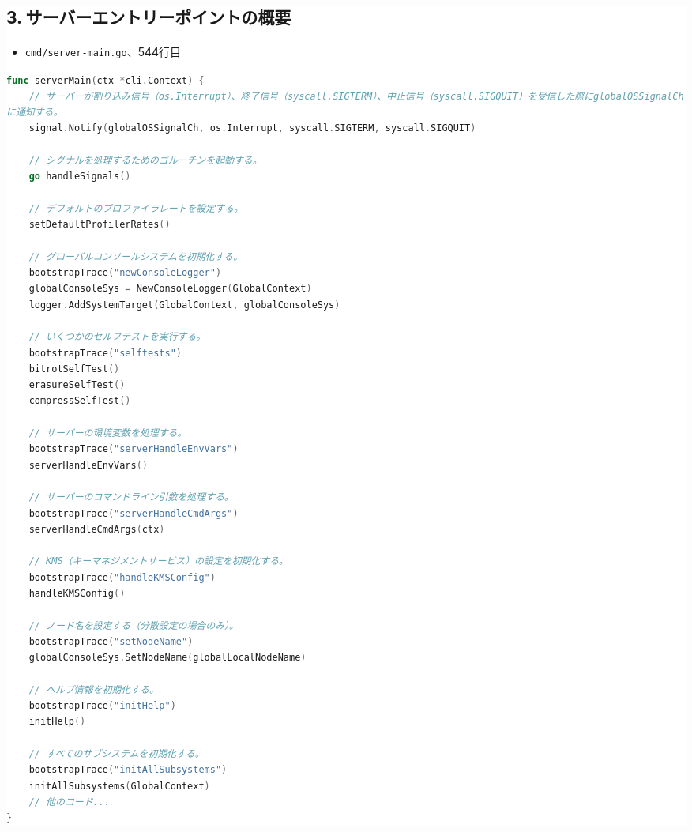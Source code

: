 ## 3. サーバーエントリーポイントの概要

- `cmd/server-main.go`、544行目

```go
func serverMain(ctx *cli.Context) {
    // サーバーが割り込み信号（os.Interrupt）、終了信号（syscall.SIGTERM）、中止信号（syscall.SIGQUIT）を受信した際にglobalOSSignalChに通知する。
    signal.Notify(globalOSSignalCh, os.Interrupt, syscall.SIGTERM, syscall.SIGQUIT)

    // シグナルを処理するためのゴルーチンを起動する。
    go handleSignals()

    // デフォルトのプロファイラレートを設定する。
    setDefaultProfilerRates()

    // グローバルコンソールシステムを初期化する。
    bootstrapTrace("newConsoleLogger")
    globalConsoleSys = NewConsoleLogger(GlobalContext)
    logger.AddSystemTarget(GlobalContext, globalConsoleSys)

    // いくつかのセルフテストを実行する。
    bootstrapTrace("selftests")
    bitrotSelfTest()
    erasureSelfTest()
    compressSelfTest()

    // サーバーの環境変数を処理する。
    bootstrapTrace("serverHandleEnvVars")
    serverHandleEnvVars()

    // サーバーのコマンドライン引数を処理する。
    bootstrapTrace("serverHandleCmdArgs")
    serverHandleCmdArgs(ctx)

    // KMS（キーマネジメントサービス）の設定を初期化する。
    bootstrapTrace("handleKMSConfig")
    handleKMSConfig()

    // ノード名を設定する（分散設定の場合のみ）。
    bootstrapTrace("setNodeName")
    globalConsoleSys.SetNodeName(globalLocalNodeName)

    // ヘルプ情報を初期化する。
    bootstrapTrace("initHelp")
    initHelp()

    // すべてのサブシステムを初期化する。
    bootstrapTrace("initAllSubsystems")
    initAllSubsystems(GlobalContext)
    // 他のコード...
}
```
